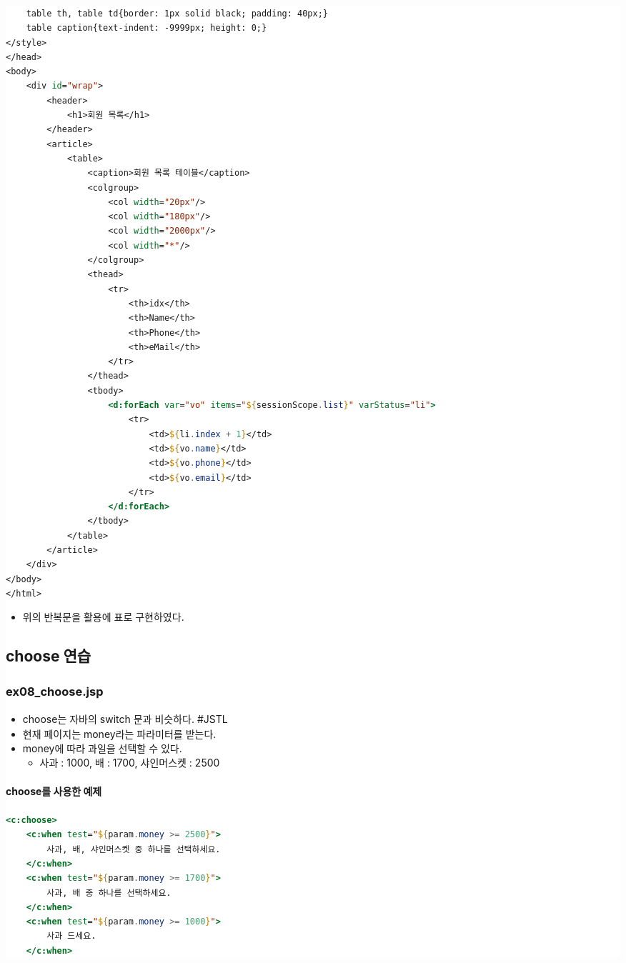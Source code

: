 ```jsp
	table th, table td{border: 1px solid black; padding: 40px;}
	table caption{text-indent: -9999px; height: 0;}
</style>
</head>
<body>
	<div id="wrap">
		<header>
			<h1>회원 목록</h1>
		</header>
		<article>
			<table>
				<caption>회원 목록 테이블</caption>
				<colgroup>
					<col width="20px"/>
					<col width="180px"/>
					<col width="2000px"/>
					<col width="*"/>
				</colgroup>
				<thead>
					<tr>
						<th>idx</th>
						<th>Name</th>
						<th>Phone</th>
						<th>eMail</th>
					</tr>
				</thead>
				<tbody>
					<d:forEach var="vo" items="${sessionScope.list}" varStatus="li">
						<tr>
							<td>${li.index + 1}</td>
							<td>${vo.name}</td>
							<td>${vo.phone}</td>
							<td>${vo.email}</td>
						</tr>
					</d:forEach>
				</tbody>
			</table>
		</article>
	</div>
</body>
</html>
```
- 위의 반복문을 활용에 표로 구현하였다.
## choose 연습
### ex08_choose.jsp
- choose는 자바의 switch 문과 비슷하다. #JSTL
- 현재 페이지는 money라는 파라미터를 받는다.
- money에 따라 과일을 선택할 수 있다.
	- 사과 : 1000, 배 : 1700, 샤인머스켓 : 2500
#### choose를 사용한 예제
```jsp
<c:choose>
	<c:when test="${param.money >= 2500}">
		사과, 배, 샤인머스켓 중 하나를 선택하세요.
	</c:when>
	<c:when test="${param.money >= 1700}">
		사과, 배 중 하나를 선택하세요.
	</c:when>
	<c:when test="${param.money >= 1000}">
		사과 드세요.
	</c:when>
```